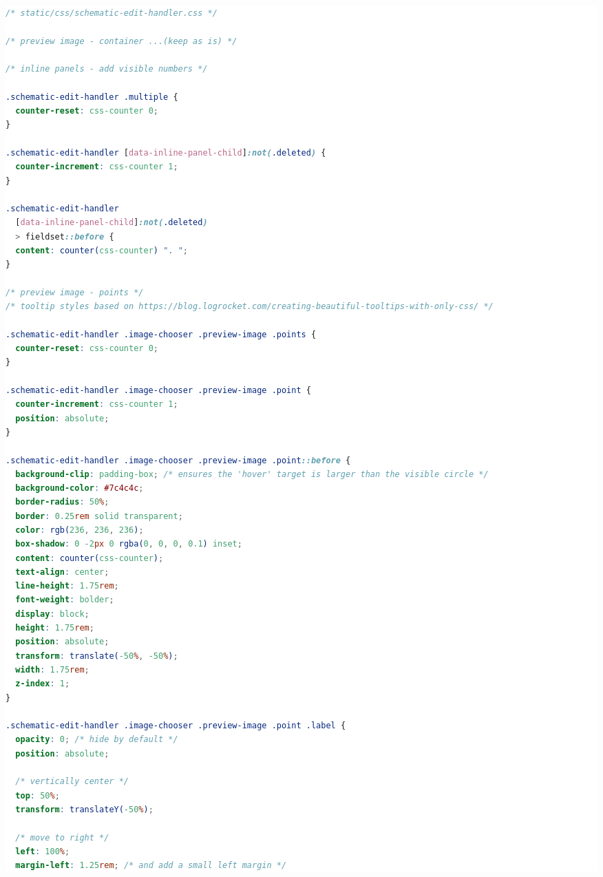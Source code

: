 ```css
/* static/css/schematic-edit-handler.css */

/* preview image - container ...(keep as is) */

/* inline panels - add visible numbers */

.schematic-edit-handler .multiple {
  counter-reset: css-counter 0;
}

.schematic-edit-handler [data-inline-panel-child]:not(.deleted) {
  counter-increment: css-counter 1;
}

.schematic-edit-handler
  [data-inline-panel-child]:not(.deleted)
  > fieldset::before {
  content: counter(css-counter) ". ";
}

/* preview image - points */
/* tooltip styles based on https://blog.logrocket.com/creating-beautiful-tooltips-with-only-css/ */

.schematic-edit-handler .image-chooser .preview-image .points {
  counter-reset: css-counter 0;
}

.schematic-edit-handler .image-chooser .preview-image .point {
  counter-increment: css-counter 1;
  position: absolute;
}

.schematic-edit-handler .image-chooser .preview-image .point::before {
  background-clip: padding-box; /* ensures the 'hover' target is larger than the visible circle */
  background-color: #7c4c4c;
  border-radius: 50%;
  border: 0.25rem solid transparent;
  color: rgb(236, 236, 236);
  box-shadow: 0 -2px 0 rgba(0, 0, 0, 0.1) inset;
  content: counter(css-counter);
  text-align: center;
  line-height: 1.75rem;
  font-weight: bolder;
  display: block;
  height: 1.75rem;
  position: absolute;
  transform: translate(-50%, -50%);
  width: 1.75rem;
  z-index: 1;
}

.schematic-edit-handler .image-chooser .preview-image .point .label {
  opacity: 0; /* hide by default */
  position: absolute;

  /* vertically center */
  top: 50%;
  transform: translateY(-50%);

  /* move to right */
  left: 100%;
  margin-left: 1.25rem; /* and add a small left margin */

```
